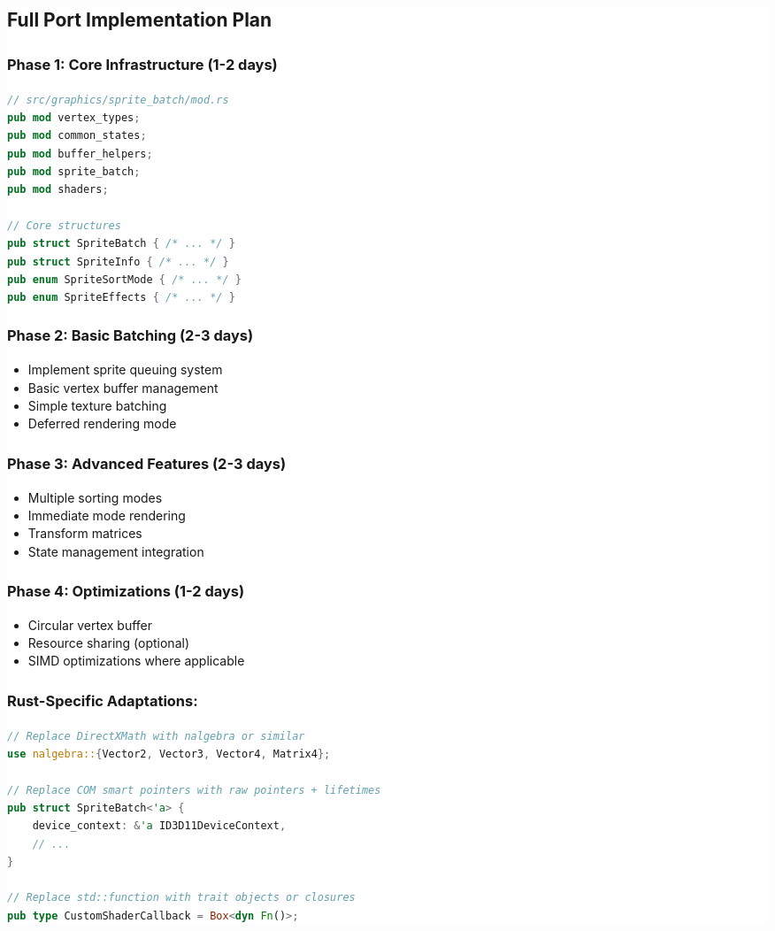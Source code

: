 ## Full Port Implementation Plan

### Phase 1: Core Infrastructure (1-2 days)
```rust
// src/graphics/sprite_batch/mod.rs
pub mod vertex_types;
pub mod common_states;
pub mod buffer_helpers;
pub mod sprite_batch;
pub mod shaders;

// Core structures
pub struct SpriteBatch { /* ... */ }
pub struct SpriteInfo { /* ... */ }
pub enum SpriteSortMode { /* ... */ }
pub enum SpriteEffects { /* ... */ }
```

### Phase 2: Basic Batching (2-3 days)
- Implement sprite queuing system
- Basic vertex buffer management
- Simple texture batching
- Deferred rendering mode

### Phase 3: Advanced Features (2-3 days)
- Multiple sorting modes
- Immediate mode rendering
- Transform matrices
- State management integration

### Phase 4: Optimizations (1-2 days)
- Circular vertex buffer
- Resource sharing (optional)
- SIMD optimizations where applicable

### Rust-Specific Adaptations:
```rust
// Replace DirectXMath with nalgebra or similar
use nalgebra::{Vector2, Vector3, Vector4, Matrix4};

// Replace COM smart pointers with raw pointers + lifetimes
pub struct SpriteBatch<'a> {
    device_context: &'a ID3D11DeviceContext,
    // ...
}

// Replace std::function with trait objects or closures
pub type CustomShaderCallback = Box<dyn Fn()>;
```

